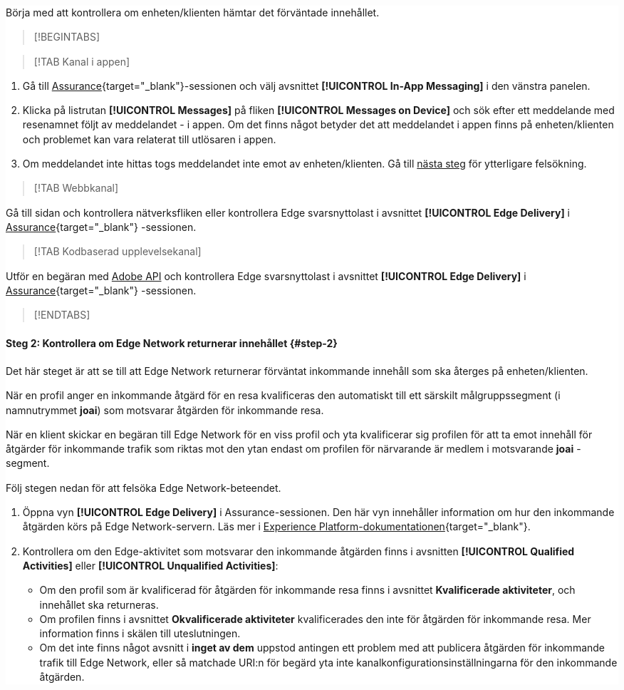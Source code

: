 Börja med att kontrollera om enheten/klienten hämtar det förväntade innehållet.

>[!BEGINTABS]

>[!TAB Kanal i appen]

1. Gå till [Assurance](https://experienceleague.adobe.com/sv/docs/experience-platform/assurance/tutorials/using-assurance){target="_blank"}-sessionen och välj avsnittet **[!UICONTROL In-App Messaging]** i den vänstra panelen.

1. Klicka på listrutan **[!UICONTROL Messages]** på fliken **[!UICONTROL Messages on Device]** och sök efter ett meddelande med resenamnet följt av meddelandet - i appen. Om det finns något betyder det att meddelandet i appen finns på enheten/klienten och problemet kan vara relaterat till utlösaren i appen.

1. Om meddelandet inte hittas togs meddelandet inte emot av enheten/klienten. Gå till [nästa steg](#step-2) för ytterligare felsökning.

>[!TAB Webbkanal]

Gå till sidan och kontrollera nätverksfliken eller kontrollera Edge svarsnyttolast i avsnittet **[!UICONTROL Edge Delivery]** i [Assurance](https://experienceleague.adobe.com/sv/docs/experience-platform/assurance/tutorials/using-assurance){target="_blank"} -sessionen.

>[!TAB Kodbaserad upplevelsekanal]

Utför en begäran med [Adobe API](https://developer.adobe.com/data-collection-apis/docs/api/) och kontrollera Edge svarsnyttolast i avsnittet **[!UICONTROL Edge Delivery]** i [Assurance](https://experienceleague.adobe.com/sv/docs/experience-platform/assurance/tutorials/using-assurance){target="_blank"} -sessionen.

>[!ENDTABS]

#### Steg 2: Kontrollera om Edge Network returnerar innehållet {#step-2}

Det här steget är att se till att Edge Network returnerar förväntat inkommande innehåll som ska återges på enheten/klienten.

När en profil anger en inkommande åtgärd för en resa kvalificeras den automatiskt till ett särskilt målgruppssegment (i namnutrymmet **joai**) som motsvarar åtgärden för inkommande resa.

När en klient skickar en begäran till Edge Network för en viss profil och yta kvalificerar sig profilen för att ta emot innehåll för åtgärder för inkommande trafik som riktas mot den ytan endast om profilen för närvarande är medlem i motsvarande **joai** -segment.

Följ stegen nedan för att felsöka Edge Network-beteendet.

1. Öppna vyn **[!UICONTROL Edge Delivery]** i Assurance-sessionen. Den här vyn innehåller information om hur den inkommande åtgärden körs på Edge Network-servern. Läs mer i [Experience Platform-dokumentationen](https://experienceleague.adobe.com/sv/docs/experience-platform/assurance/view/edge-delivery){target="_blank"}.

   

1. Kontrollera om den Edge-aktivitet som motsvarar den inkommande åtgärden finns i avsnitten **[!UICONTROL Qualified Activities]** eller **[!UICONTROL Unqualified Activities]**:

   * Om den profil som är kvalificerad för åtgärden för inkommande resa finns i avsnittet **Kvalificerade aktiviteter**, och innehållet ska returneras.
   * Om profilen finns i avsnittet **Okvalificerade aktiviteter** kvalificerades den inte för åtgärden för inkommande resa. Mer information finns i skälen till uteslutningen.
   * Om det inte finns något avsnitt i **inget av dem** uppstod antingen ett problem med att publicera åtgärden för inkommande trafik till Edge Network, eller så matchade URI:n för begärd yta inte kanalkonfigurationsinställningarna för den inkommande åtgärden.
